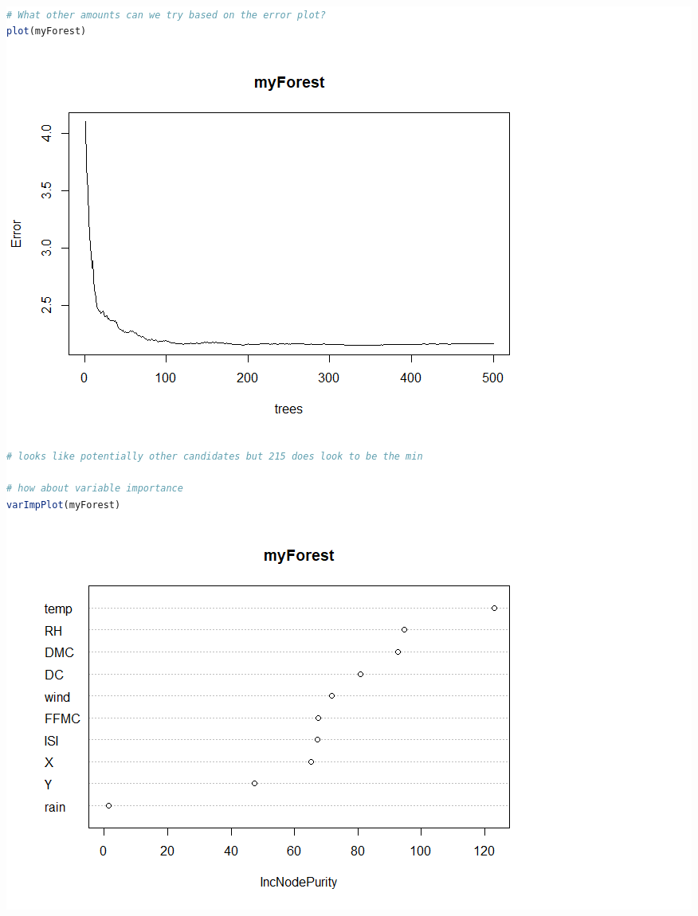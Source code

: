 ``` r
# What other amounts can we try based on the error plot?
plot(myForest)
```

![](ForestFireAreaNotebookThruNeuralNet_files/figure-gfm/unnamed-chunk-14-1.png)

``` r
# looks like potentially other candidates but 215 does look to be the min 

# how about variable importance
varImpPlot(myForest)
```

![](ForestFireAreaNotebookThruNeuralNet_files/figure-gfm/unnamed-chunk-14-2.png)
